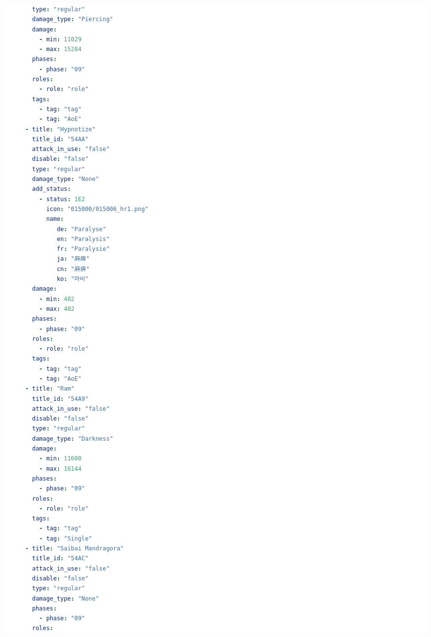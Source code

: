 ```yaml
        type: "regular"
        damage_type: "Piercing"
        damage:
          - min: 11029
          - max: 15284
        phases:
          - phase: "09"
        roles:
          - role: "role"
        tags:
          - tag: "tag"
          - tag: "AoE"
      - title: "Hypnotize"
        title_id: "54AA"
        attack_in_use: "false"
        disable: "false"
        type: "regular"
        damage_type: "None"
        add_status:
          - status: 1E2
            icon: "015000/015006_hr1.png"
            name:
               de: "Paralyse"
               en: "Paralysis"
               fr: "Paralysie"
               ja: "麻痺"
               cn: "麻痹"
               ko: "마비"
        damage:
          - min: 482
          - max: 482
        phases:
          - phase: "09"
        roles:
          - role: "role"
        tags:
          - tag: "tag"
          - tag: "AoE"
      - title: "Ram"
        title_id: "54A9"
        attack_in_use: "false"
        disable: "false"
        type: "regular"
        damage_type: "Darkness"
        damage:
          - min: 11600
          - max: 16144
        phases:
          - phase: "09"
        roles:
          - role: "role"
        tags:
          - tag: "tag"
          - tag: "Single"
      - title: "Saibai Mandragora"
        title_id: "54AC"
        attack_in_use: "false"
        disable: "false"
        type: "regular"
        damage_type: "None"
        phases:
          - phase: "09"
        roles:
```
